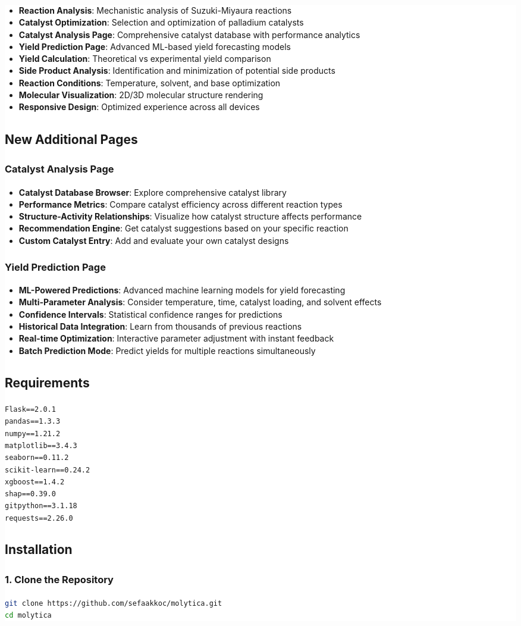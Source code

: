 - **Reaction Analysis**: Mechanistic analysis of Suzuki-Miyaura reactions
- **Catalyst Optimization**: Selection and optimization of palladium catalysts
- **Catalyst Analysis Page**: Comprehensive catalyst database with performance analytics
- **Yield Prediction Page**: Advanced ML-based yield forecasting models
- **Yield Calculation**: Theoretical vs experimental yield comparison
- **Side Product Analysis**: Identification and minimization of potential side products
- **Reaction Conditions**: Temperature, solvent, and base optimization
- **Molecular Visualization**: 2D/3D molecular structure rendering
- **Responsive Design**: Optimized experience across all devices

## New Additional Pages

### Catalyst Analysis Page
- **Catalyst Database Browser**: Explore comprehensive catalyst library
- **Performance Metrics**: Compare catalyst efficiency across different reaction types
- **Structure-Activity Relationships**: Visualize how catalyst structure affects performance
- **Recommendation Engine**: Get catalyst suggestions based on your specific reaction
- **Custom Catalyst Entry**: Add and evaluate your own catalyst designs

### Yield Prediction Page
- **ML-Powered Predictions**: Advanced machine learning models for yield forecasting
- **Multi-Parameter Analysis**: Consider temperature, time, catalyst loading, and solvent effects
- **Confidence Intervals**: Statistical confidence ranges for predictions
- **Historical Data Integration**: Learn from thousands of previous reactions
- **Real-time Optimization**: Interactive parameter adjustment with instant feedback
- **Batch Prediction Mode**: Predict yields for multiple reactions simultaneously

## Requirements

```
Flask==2.0.1
pandas==1.3.3
numpy==1.21.2
matplotlib==3.4.3
seaborn==0.11.2
scikit-learn==0.24.2
xgboost==1.4.2
shap==0.39.0
gitpython==3.1.18
requests==2.26.0
```

## Installation

### 1. Clone the Repository
```bash
git clone https://github.com/sefaakkoc/molytica.git
cd molytica
```
